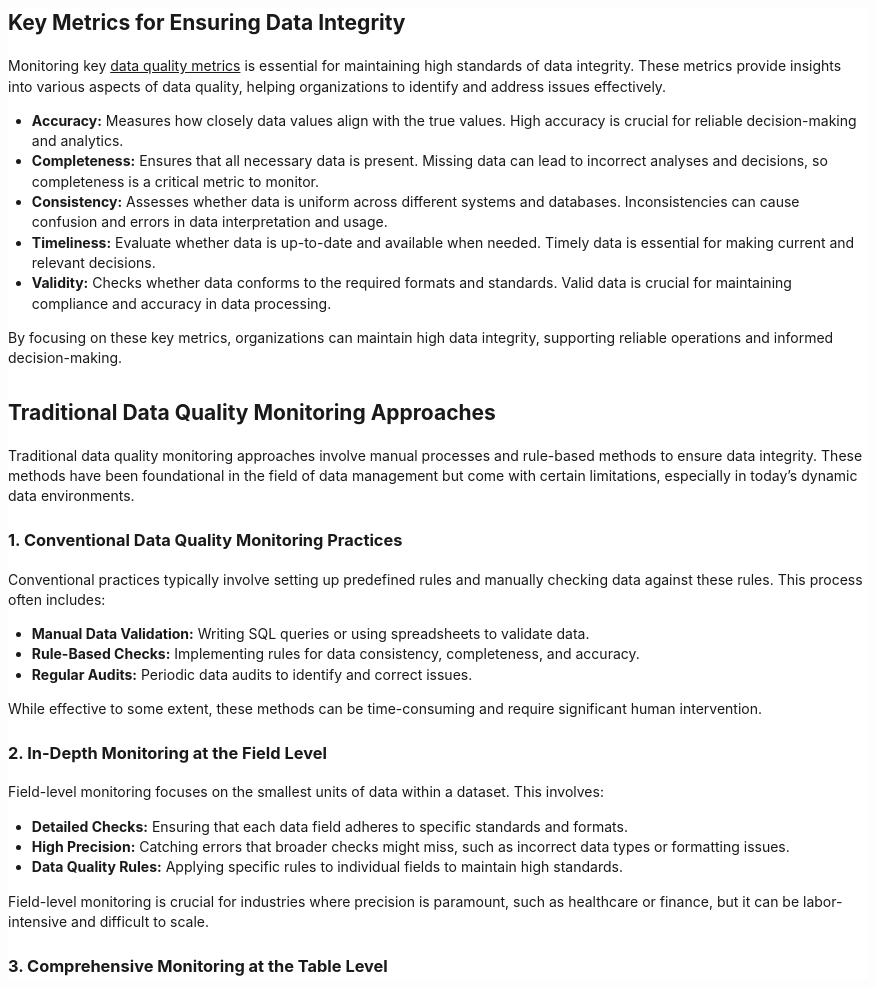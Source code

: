 ## **Key Metrics for Ensuring Data Integrity**

Monitoring key [data quality metrics](https://firsteigen.com/blog/6-key-data-quality-metrics-you-should-be-tracking/) is essential for maintaining high standards of data integrity. These metrics provide insights into various aspects of data quality, helping organizations to identify and address issues effectively.

-   **Accuracy:** Measures how closely data values align with the true values. High accuracy is crucial for reliable decision-making and analytics.
-   **Completeness:** Ensures that all necessary data is present. Missing data can lead to incorrect analyses and decisions, so completeness is a critical metric to monitor.
-   **Consistency:** Assesses whether data is uniform across different systems and databases. Inconsistencies can cause confusion and errors in data interpretation and usage.
-   **Timeliness:** Evaluate whether data is up-to-date and available when needed. Timely data is essential for making current and relevant decisions.
-   **Validity:** Checks whether data conforms to the required formats and standards. Valid data is crucial for maintaining compliance and accuracy in data processing.

By focusing on these key metrics, organizations can maintain high data integrity, supporting reliable operations and informed decision-making.

## **Traditional Data Quality Monitoring Approaches**

Traditional data quality monitoring approaches involve manual processes and rule-based methods to ensure data integrity. These methods have been foundational in the field of data management but come with certain limitations, especially in today’s dynamic data environments.

### **1\. Conventional Data Quality Monitoring Practices**

Conventional practices typically involve setting up predefined rules and manually checking data against these rules. This process often includes:

-   **Manual Data Validation:** Writing SQL queries or using spreadsheets to validate data.
-   **Rule-Based Checks:** Implementing rules for data consistency, completeness, and accuracy.
-   **Regular Audits:** Periodic data audits to identify and correct issues.

While effective to some extent, these methods can be time-consuming and require significant human intervention.

### **2\. In-Depth Monitoring at the Field Level**

Field-level monitoring focuses on the smallest units of data within a dataset. This involves:

-   **Detailed Checks:** Ensuring that each data field adheres to specific standards and formats.
-   **High Precision:** Catching errors that broader checks might miss, such as incorrect data types or formatting issues.
-   **Data Quality Rules:** Applying specific rules to individual fields to maintain high standards.

Field-level monitoring is crucial for industries where precision is paramount, such as healthcare or finance, but it can be labor-intensive and difficult to scale.

### **3\. Comprehensive Monitoring at the Table Level**
